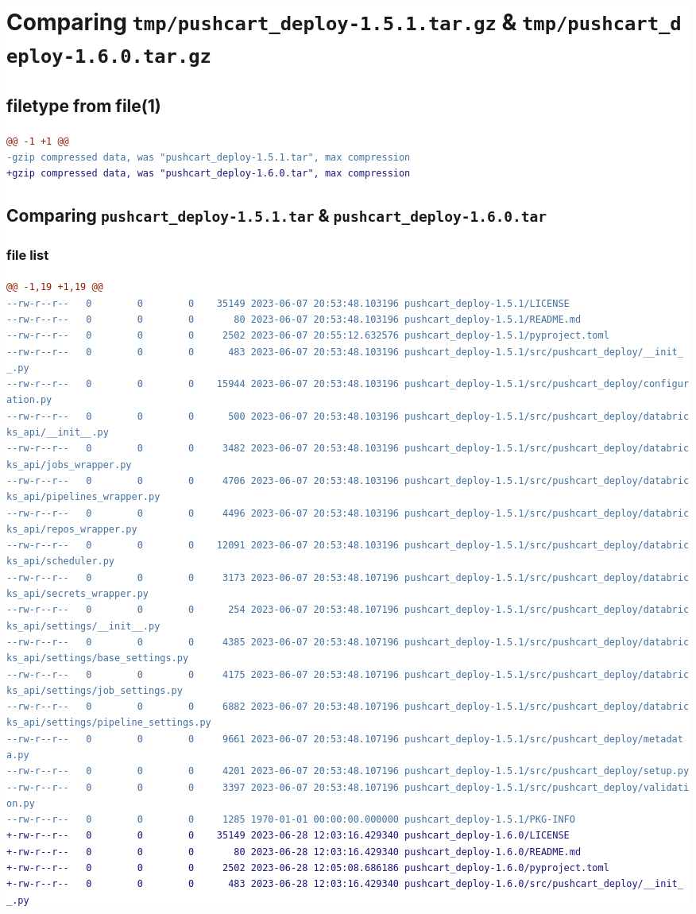 # Comparing `tmp/pushcart_deploy-1.5.1.tar.gz` & `tmp/pushcart_deploy-1.6.0.tar.gz`

## filetype from file(1)

```diff
@@ -1 +1 @@
-gzip compressed data, was "pushcart_deploy-1.5.1.tar", max compression
+gzip compressed data, was "pushcart_deploy-1.6.0.tar", max compression
```

## Comparing `pushcart_deploy-1.5.1.tar` & `pushcart_deploy-1.6.0.tar`

### file list

```diff
@@ -1,19 +1,19 @@
--rw-r--r--   0        0        0    35149 2023-06-07 20:53:48.103196 pushcart_deploy-1.5.1/LICENSE
--rw-r--r--   0        0        0       80 2023-06-07 20:53:48.103196 pushcart_deploy-1.5.1/README.md
--rw-r--r--   0        0        0     2502 2023-06-07 20:55:12.632576 pushcart_deploy-1.5.1/pyproject.toml
--rw-r--r--   0        0        0      483 2023-06-07 20:53:48.103196 pushcart_deploy-1.5.1/src/pushcart_deploy/__init__.py
--rw-r--r--   0        0        0    15944 2023-06-07 20:53:48.103196 pushcart_deploy-1.5.1/src/pushcart_deploy/configuration.py
--rw-r--r--   0        0        0      500 2023-06-07 20:53:48.103196 pushcart_deploy-1.5.1/src/pushcart_deploy/databricks_api/__init__.py
--rw-r--r--   0        0        0     3482 2023-06-07 20:53:48.103196 pushcart_deploy-1.5.1/src/pushcart_deploy/databricks_api/jobs_wrapper.py
--rw-r--r--   0        0        0     4706 2023-06-07 20:53:48.103196 pushcart_deploy-1.5.1/src/pushcart_deploy/databricks_api/pipelines_wrapper.py
--rw-r--r--   0        0        0     4496 2023-06-07 20:53:48.103196 pushcart_deploy-1.5.1/src/pushcart_deploy/databricks_api/repos_wrapper.py
--rw-r--r--   0        0        0    12091 2023-06-07 20:53:48.103196 pushcart_deploy-1.5.1/src/pushcart_deploy/databricks_api/scheduler.py
--rw-r--r--   0        0        0     3173 2023-06-07 20:53:48.107196 pushcart_deploy-1.5.1/src/pushcart_deploy/databricks_api/secrets_wrapper.py
--rw-r--r--   0        0        0      254 2023-06-07 20:53:48.107196 pushcart_deploy-1.5.1/src/pushcart_deploy/databricks_api/settings/__init__.py
--rw-r--r--   0        0        0     4385 2023-06-07 20:53:48.107196 pushcart_deploy-1.5.1/src/pushcart_deploy/databricks_api/settings/base_settings.py
--rw-r--r--   0        0        0     4175 2023-06-07 20:53:48.107196 pushcart_deploy-1.5.1/src/pushcart_deploy/databricks_api/settings/job_settings.py
--rw-r--r--   0        0        0     6882 2023-06-07 20:53:48.107196 pushcart_deploy-1.5.1/src/pushcart_deploy/databricks_api/settings/pipeline_settings.py
--rw-r--r--   0        0        0     9661 2023-06-07 20:53:48.107196 pushcart_deploy-1.5.1/src/pushcart_deploy/metadata.py
--rw-r--r--   0        0        0     4201 2023-06-07 20:53:48.107196 pushcart_deploy-1.5.1/src/pushcart_deploy/setup.py
--rw-r--r--   0        0        0     3397 2023-06-07 20:53:48.107196 pushcart_deploy-1.5.1/src/pushcart_deploy/validation.py
--rw-r--r--   0        0        0     1285 1970-01-01 00:00:00.000000 pushcart_deploy-1.5.1/PKG-INFO
+-rw-r--r--   0        0        0    35149 2023-06-28 12:03:16.429340 pushcart_deploy-1.6.0/LICENSE
+-rw-r--r--   0        0        0       80 2023-06-28 12:03:16.429340 pushcart_deploy-1.6.0/README.md
+-rw-r--r--   0        0        0     2502 2023-06-28 12:05:08.686186 pushcart_deploy-1.6.0/pyproject.toml
+-rw-r--r--   0        0        0      483 2023-06-28 12:03:16.429340 pushcart_deploy-1.6.0/src/pushcart_deploy/__init__.py
```